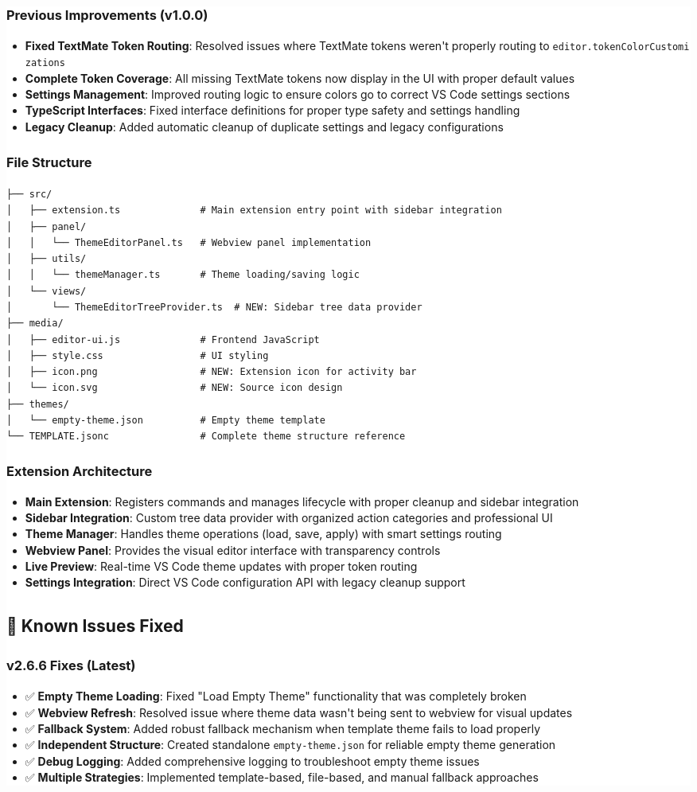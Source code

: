 ### Previous Improvements (v1.0.0)
- **Fixed TextMate Token Routing**: Resolved issues where TextMate tokens weren't properly routing to `editor.tokenColorCustomizations`
- **Complete Token Coverage**: All missing TextMate tokens now display in the UI with proper default values
- **Settings Management**: Improved routing logic to ensure colors go to correct VS Code settings sections
- **TypeScript Interfaces**: Fixed interface definitions for proper type safety and settings handling
- **Legacy Cleanup**: Added automatic cleanup of duplicate settings and legacy configurations

### File Structure
```
├── src/
│   ├── extension.ts              # Main extension entry point with sidebar integration
│   ├── panel/
│   │   └── ThemeEditorPanel.ts   # Webview panel implementation
│   ├── utils/
│   │   └── themeManager.ts       # Theme loading/saving logic
│   └── views/
│       └── ThemeEditorTreeProvider.ts  # NEW: Sidebar tree data provider
├── media/
│   ├── editor-ui.js              # Frontend JavaScript
│   ├── style.css                 # UI styling
│   ├── icon.png                  # NEW: Extension icon for activity bar
│   └── icon.svg                  # NEW: Source icon design
├── themes/
│   └── empty-theme.json          # Empty theme template
└── TEMPLATE.jsonc                # Complete theme structure reference
```

### Extension Architecture
- **Main Extension**: Registers commands and manages lifecycle with proper cleanup and sidebar integration
- **Sidebar Integration**: Custom tree data provider with organized action categories and professional UI
- **Theme Manager**: Handles theme operations (load, save, apply) with smart settings routing
- **Webview Panel**: Provides the visual editor interface with transparency controls
- **Live Preview**: Real-time VS Code theme updates with proper token routing
- **Settings Integration**: Direct VS Code configuration API with legacy cleanup support

## 🐛 Known Issues Fixed

### v2.6.6 Fixes (Latest)
- ✅ **Empty Theme Loading**: Fixed "Load Empty Theme" functionality that was completely broken
- ✅ **Webview Refresh**: Resolved issue where theme data wasn't being sent to webview for visual updates
- ✅ **Fallback System**: Added robust fallback mechanism when template theme fails to load properly
- ✅ **Independent Structure**: Created standalone `empty-theme.json` for reliable empty theme generation
- ✅ **Debug Logging**: Added comprehensive logging to troubleshoot empty theme issues
- ✅ **Multiple Strategies**: Implemented template-based, file-based, and manual fallback approaches
